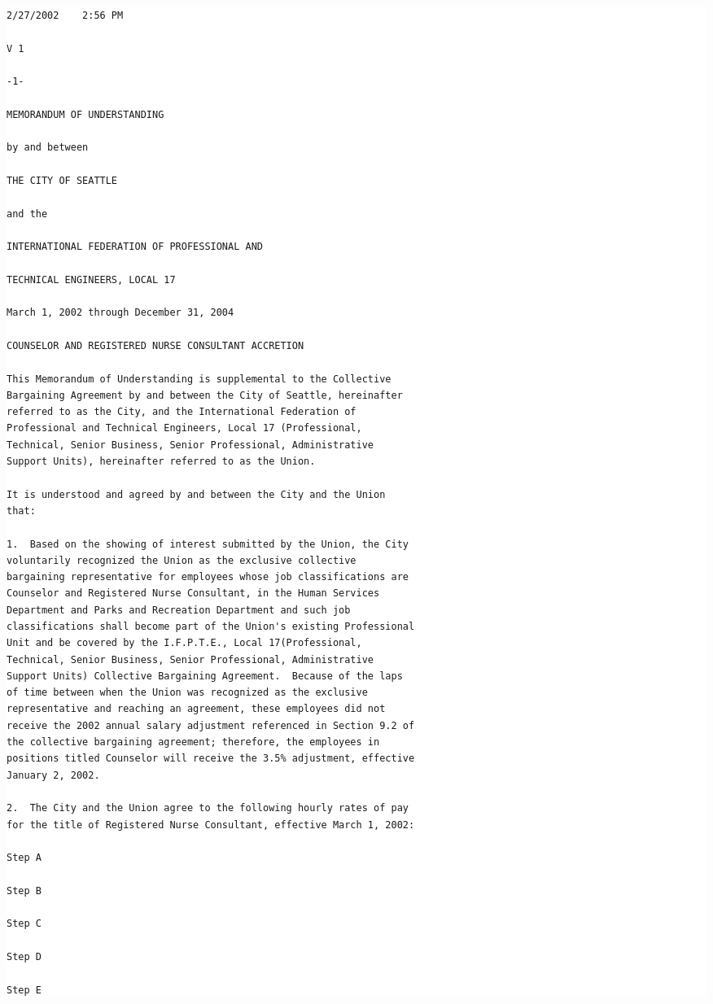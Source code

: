     2/27/2002    2:56 PM  
  
    V 1  
  
    -1-  
  
    MEMORANDUM OF UNDERSTANDING  
  
    by and between  
  
    THE CITY OF SEATTLE  
  
    and the  
  
    INTERNATIONAL FEDERATION OF PROFESSIONAL AND  
  
    TECHNICAL ENGINEERS, LOCAL 17  
  
    March 1, 2002 through December 31, 2004  
  
    COUNSELOR AND REGISTERED NURSE CONSULTANT ACCRETION  
  
    This Memorandum of Understanding is supplemental to the Collective  
    Bargaining Agreement by and between the City of Seattle, hereinafter  
    referred to as the City, and the International Federation of  
    Professional and Technical Engineers, Local 17 (Professional,  
    Technical, Senior Business, Senior Professional, Administrative  
    Support Units), hereinafter referred to as the Union.  
  
    It is understood and agreed by and between the City and the Union  
    that:  
  
    1.  Based on the showing of interest submitted by the Union, the City  
    voluntarily recognized the Union as the exclusive collective  
    bargaining representative for employees whose job classifications are  
    Counselor and Registered Nurse Consultant, in the Human Services  
    Department and Parks and Recreation Department and such job  
    classifications shall become part of the Union's existing Professional  
    Unit and be covered by the I.F.P.T.E., Local 17(Professional,  
    Technical, Senior Business, Senior Professional, Administrative  
    Support Units) Collective Bargaining Agreement.  Because of the laps  
    of time between when the Union was recognized as the exclusive  
    representative and reaching an agreement, these employees did not  
    receive the 2002 annual salary adjustment referenced in Section 9.2 of  
    the collective bargaining agreement; therefore, the employees in  
    positions titled Counselor will receive the 3.5% adjustment, effective  
    January 2, 2002.  
  
    2.  The City and the Union agree to the following hourly rates of pay  
    for the title of Registered Nurse Consultant, effective March 1, 2002:  
  
    Step A  
  
    Step B  
  
    Step C  
  
    Step D  
  
    Step E  
  